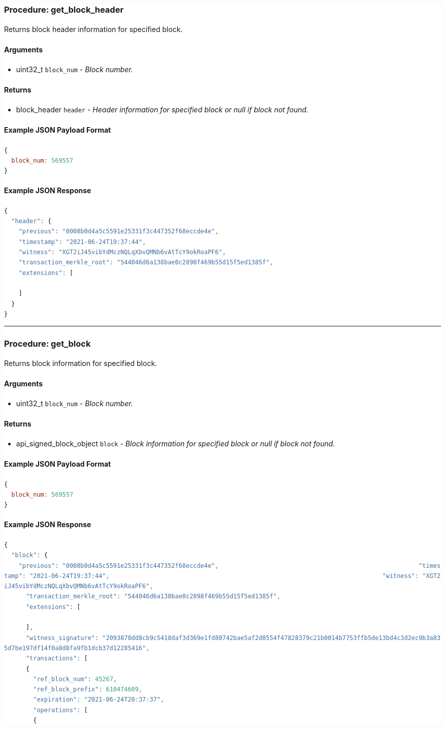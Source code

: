 ### Procedure: get\_block\_header
Returns block header information for specified block.
#### Arguments
* uint32\_t `block_num` - _Block number._
#### Returns
* block\_header `header` - _Header information for specified block or null if block not found._
#### Example JSON Payload Format
```javascript
{
  block_num: 569557
}
```
#### Example JSON Response
```javascript
{
  "header": {
    "previous": "0008b0d4a5c5591e25331f3c447352f68eccde4e",
    "timestamp": "2021-06-24T19:37:44",
    "witness": "XGT2iJ45vibYdMczNQLqXbvQMNb6vAtTcY9okRoaPF6",
    "transaction_merkle_root": "544046d6a138bae0c2898f469b55d15f5ed1385f",
    "extensions": [

    ]
  }
}
```
---

### Procedure: get\_block
Returns block information for specified block.
#### Arguments
* uint32\_t `block_num` - _Block number._
#### Returns
* api\_signed\_block\_object `block` - _Block information for specified block or null if block not found._
#### Example JSON Payload Format
```javascript
{
  block_num: 569557
}
```
#### Example JSON Response
```javascript
{
  "block": {
    "previous": "0008b0d4a5c5591e25331f3c447352f68eccde4e",                                                       "timestamp": "2021-06-24T19:37:44",                                                                           "witness": "XGT2iJ45vibYdMczNQLqXbvQMNb6vAtTcY9okRoaPF6",
      "transaction_merkle_root": "544046d6a138bae0c2898f469b55d15f5ed1385f",
      "extensions": [

      ],
      "witness_signature": "2093870dd8cb9c5418daf3d369e1fd80742bae5af2d0554f47828379c21b0014b7753ffb5de13bd4c3d2ec9b3a835d7be197df14f0a8d8fa9fb1dcb37d12285416",
      "transactions": [
      {
        "ref_block_num": 45267,
        "ref_block_prefix": 610474609,
        "expiration": "2021-06-24T20:37:37",
        "operations": [
        {
```